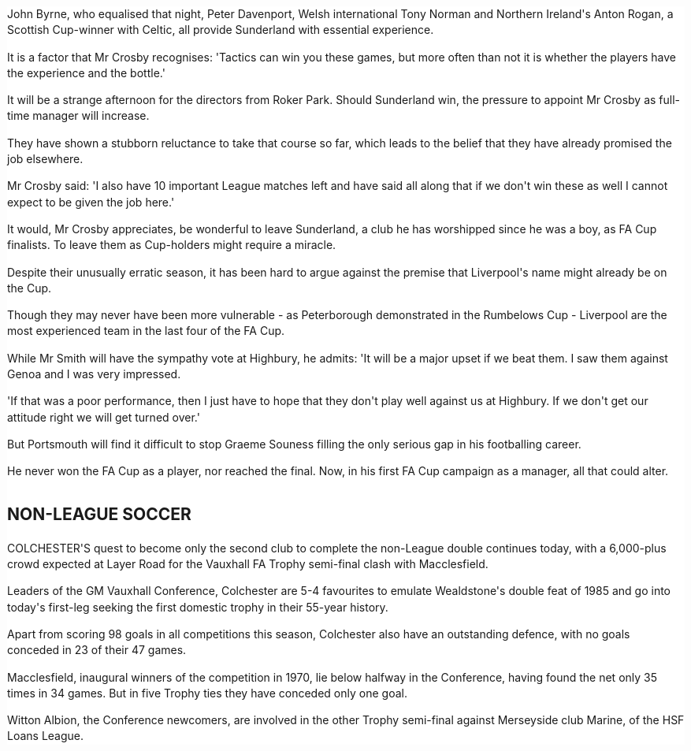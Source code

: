 John Byrne, who equalised that night, Peter Davenport, Welsh international Tony Norman and Northern Ireland's Anton Rogan, a Scottish Cup-winner with Celtic, all provide Sunderland with essential experience.

It is a factor that Mr Crosby recognises: 'Tactics can win you these games, but more often than not it is whether the players have the experience and the bottle.'

It will be a strange afternoon for the directors from Roker Park.
Should Sunderland win, the pressure to appoint Mr Crosby as full-time manager will increase.

They have shown a stubborn reluctance to take that course so far, which leads to the belief that they have already promised the job elsewhere.

Mr Crosby said: 'I also have 10 important League matches left and have said all along that if we don't win these as well I cannot expect to be given the job here.'

It would, Mr Crosby appreciates, be wonderful to leave Sunderland, a club he has worshipped since he was a boy, as FA Cup finalists.
To leave them as Cup-holders might require a miracle.

Despite their unusually erratic season, it has been hard to argue against the premise that Liverpool's name might already be on the Cup.

Though they may never have been more vulnerable - as Peterborough demonstrated in the Rumbelows Cup - Liverpool are the most experienced team in the last four of the FA Cup.

While Mr Smith will have the sympathy vote at Highbury, he admits: 'It will be a major upset if we beat them.
I saw them against Genoa and I was very impressed.

'If that was a poor performance, then I just have to hope that they don't play well against us at Highbury.
If we don't get our attitude right we will get turned over.'

But Portsmouth will find it difficult to stop Graeme Souness filling the only serious gap in his footballing career.

He never won the FA Cup as a player, nor reached the final.
Now, in his first FA Cup campaign as a manager, all that could alter.

## NON-LEAGUE SOCCER

COLCHESTER'S quest to become only the second club to complete the non-League double continues today, with a 6,000-plus crowd expected at Layer Road for the Vauxhall FA Trophy semi-final clash with Macclesfield.

Leaders of the GM Vauxhall Conference, Colchester are 5-4 favourites to emulate Wealdstone's double feat of 1985 and go into today's first-leg seeking the first domestic trophy in their 55-year history.

Apart from scoring 98 goals in all competitions this season, Colchester also have an outstanding defence, with no goals conceded in 23 of their 47 games.

Macclesfield, inaugural winners of the competition in 1970, lie below halfway in the Conference, having found the net only 35 times in 34 games.
But in five Trophy ties they have conceded only one goal.

Witton Albion, the Conference newcomers, are involved in the other Trophy semi-final against Merseyside club Marine, of the HSF Loans League.

